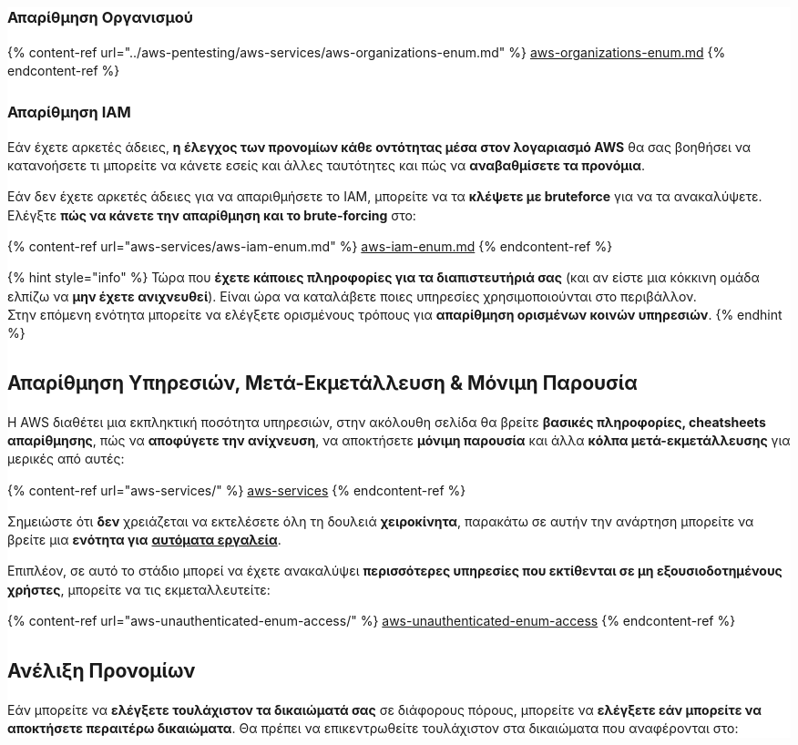 ### Απαρίθμηση Οργανισμού

{% content-ref url="../aws-pentesting/aws-services/aws-organizations-enum.md" %}
[aws-organizations-enum.md](../aws-pentesting/aws-services/aws-organizations-enum.md)
{% endcontent-ref %}

### Απαρίθμηση IAM

Εάν έχετε αρκετές άδειες, **η έλεγχος των προνομίων κάθε οντότητας μέσα στον λογαριασμό AWS** θα σας βοηθήσει να κατανοήσετε τι μπορείτε να κάνετε εσείς και άλλες ταυτότητες και πώς να **αναβαθμίσετε τα προνόμια**.

Εάν δεν έχετε αρκετές άδειες για να απαριθμήσετε το IAM, μπορείτε να τα **κλέψετε με bruteforce** για να τα ανακαλύψετε.\
Ελέγξτε **πώς να κάνετε την απαρίθμηση και το brute-forcing** στο:

{% content-ref url="aws-services/aws-iam-enum.md" %}
[aws-iam-enum.md](aws-services/aws-iam-enum.md)
{% endcontent-ref %}

{% hint style="info" %}
Τώρα που **έχετε κάποιες πληροφορίες για τα διαπιστευτήριά σας** (και αν είστε μια κόκκινη ομάδα ελπίζω να **μην έχετε ανιχνευθεί**). Είναι ώρα να καταλάβετε ποιες υπηρεσίες χρησιμοποιούνται στο περιβάλλον.\
Στην επόμενη ενότητα μπορείτε να ελέγξετε ορισμένους τρόπους για **απαρίθμηση ορισμένων κοινών υπηρεσιών**.
{% endhint %}

## Απαρίθμηση Υπηρεσιών, Μετά-Εκμετάλλευση & Μόνιμη Παρουσία

Η AWS διαθέτει μια εκπληκτική ποσότητα υπηρεσιών, στην ακόλουθη σελίδα θα βρείτε **βασικές πληροφορίες, cheatsheets απαρίθμησης**, πώς να **αποφύγετε την ανίχνευση**, να αποκτήσετε **μόνιμη παρουσία** και άλλα **κόλπα μετά-εκμετάλλευσης** για μερικές από αυτές:

{% content-ref url="aws-services/" %}
[aws-services](aws-services/)
{% endcontent-ref %}

Σημειώστε ότι **δεν** χρειάζεται να εκτελέσετε όλη τη δουλειά **χειροκίνητα**, παρακάτω σε αυτήν την ανάρτηση μπορείτε να βρείτε μια **ενότητα για** [**αυτόματα εργαλεία**](./#automated-tools).

Επιπλέον, σε αυτό το στάδιο μπορεί να έχετε ανακαλύψει **περισσότερες υπηρεσίες που εκτίθενται σε μη εξουσιοδοτημένους χρήστες**, μπορείτε να τις εκμεταλλευτείτε:

{% content-ref url="aws-unauthenticated-enum-access/" %}
[aws-unauthenticated-enum-access](aws-unauthenticated-enum-access/)
{% endcontent-ref %}

## Ανέλιξη Προνομίων

Εάν μπορείτε να **ελέγξετε τουλάχιστον τα δικαιώματά σας** σε διάφορους πόρους, μπορείτε να **ελέγξετε εάν μπορείτε να αποκτήσετε περαιτέρω δικαιώματα**. Θα πρέπει να επικεντρωθείτε τουλάχιστον στα δικαιώματα που αναφέρονται στο:
